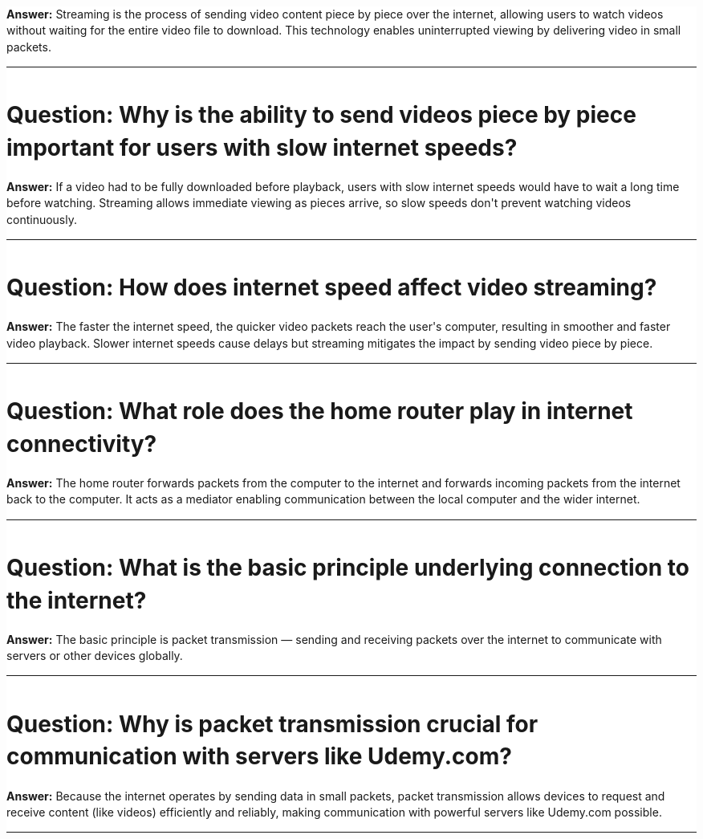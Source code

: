 **Answer:**
Streaming is the process of sending video content piece by piece over the internet, allowing users to watch videos without waiting for the entire video file to download. This technology enables uninterrupted viewing by delivering video in small packets.

---

# Question: Why is the ability to send videos piece by piece important for users with slow internet speeds?

**Answer:**
If a video had to be fully downloaded before playback, users with slow internet speeds would have to wait a long time before watching. Streaming allows immediate viewing as pieces arrive, so slow speeds don't prevent watching videos continuously.

---

# Question: How does internet speed affect video streaming?

**Answer:**
The faster the internet speed, the quicker video packets reach the user's computer, resulting in smoother and faster video playback. Slower internet speeds cause delays but streaming mitigates the impact by sending video piece by piece.

---

# Question: What role does the home router play in internet connectivity?

**Answer:**
The home router forwards packets from the computer to the internet and forwards incoming packets from the internet back to the computer. It acts as a mediator enabling communication between the local computer and the wider internet.

---

# Question: What is the basic principle underlying connection to the internet?

**Answer:**
The basic principle is packet transmission — sending and receiving packets over the internet to communicate with servers or other devices globally.

---

# Question: Why is packet transmission crucial for communication with servers like Udemy.com?

**Answer:**
Because the internet operates by sending data in small packets, packet transmission allows devices to request and receive content (like videos) efficiently and reliably, making communication with powerful servers like Udemy.com possible.

---